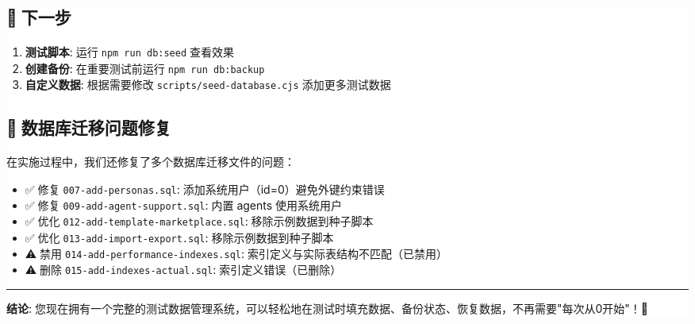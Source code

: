 ## 🚀 下一步

1. **测试脚本**: 运行 `npm run db:seed` 查看效果
2. **创建备份**: 在重要测试前运行 `npm run db:backup`
3. **自定义数据**: 根据需要修改 `scripts/seed-database.cjs` 添加更多测试数据

## 📝 数据库迁移问题修复

在实施过程中，我们还修复了多个数据库迁移文件的问题：

- ✅ 修复 `007-add-personas.sql`: 添加系统用户（id=0）避免外键约束错误
- ✅ 修复 `009-add-agent-support.sql`: 内置 agents 使用系统用户
- ✅ 优化 `012-add-template-marketplace.sql`: 移除示例数据到种子脚本
- ✅ 优化 `013-add-import-export.sql`: 移除示例数据到种子脚本
- ⚠️  禁用 `014-add-performance-indexes.sql`: 索引定义与实际表结构不匹配（已禁用）
- ⚠️  删除 `015-add-indexes-actual.sql`: 索引定义错误（已删除）

---

**结论**: 您现在拥有一个完整的测试数据管理系统，可以轻松地在测试时填充数据、备份状态、恢复数据，不再需要"每次从0开始"！🎉
